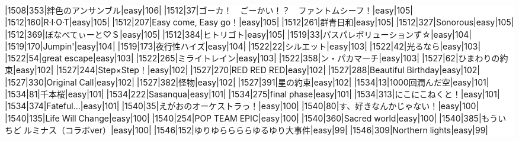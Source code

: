 |1508|353|絆色のアンサンブル|easy|106|
|1512|37|ゴーカ！　ごーかい！？　ファントムシーフ！|easy|105|
|1512|160|R·I·O·T|easy|105|
|1512|207|Easy come, Easy go！|easy|105|
|1512|261|群青日和|easy|105|
|1512|327|Sonorous|easy|105|
|1512|369|ぼなぺてぃーと♡Ｓ|easy|105|
|1512|384|ヒトリゴト|easy|105|
|1519|33|パスパレボリューションず☆|easy|104|
|1519|170|Jumpin'|easy|104|
|1519|173|夜行性ハイズ|easy|104|
|1522|22|シルエット|easy|103|
|1522|42|光るなら|easy|103|
|1522|54|great escape|easy|103|
|1522|265|ミライトレイン|easy|103|
|1522|358|ン・パカマーチ|easy|103|
|1527|62|ひまわりの約束|easy|102|
|1527|244|Step×Step！|easy|102|
|1527|270|RED RED RED|easy|102|
|1527|288|Beautiful Birthday|easy|102|
|1527|330|Original Call|easy|102|
|1527|382|怪物|easy|102|
|1527|391|星の約束|easy|102|
|1534|13|1000回潤んだ空|easy|101|
|1534|81|千本桜|easy|101|
|1534|222|Sasanqua|easy|101|
|1534|275|final phase|easy|101|
|1534|313|にこにこねくと！|easy|101|
|1534|374|Fateful...|easy|101|
|1540|35|えがおのオーケストラっ！|easy|100|
|1540|80|す、好きなんかじゃない！|easy|100|
|1540|135|Life Will Change|easy|100|
|1540|254|POP TEAM EPIC|easy|100|
|1540|360|Sacred world|easy|100|
|1540|385|もういちど ルミナス（コラボver）|easy|100|
|1546|152|ゆりゆららららゆるゆり大事件|easy|99|
|1546|309|Northern lights|easy|99|